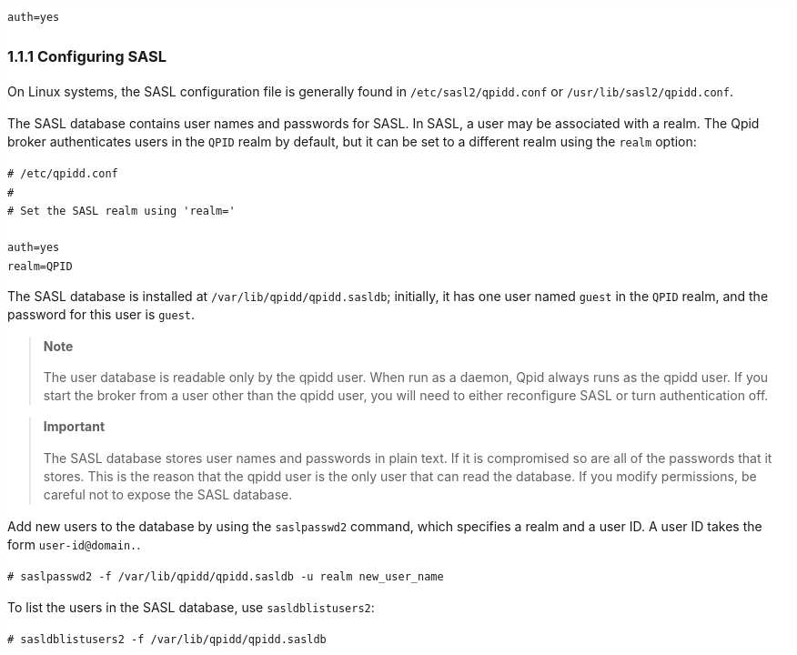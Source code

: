     auth=yes

### <span class="header-section-number">1.1.1</span> Configuring SASL

On Linux systems, the SASL configuration file is generally found in
`/etc/sasl2/qpidd.conf` or `/usr/lib/sasl2/qpidd.conf`.

The SASL database contains user names and passwords for SASL. In SASL, a
user may be associated with a realm. The Qpid broker authenticates users
in the `QPID` realm by default, but it can be set to a different realm
using the `realm` option:

    # /etc/qpidd.conf
    #
    # Set the SASL realm using 'realm='

    auth=yes
    realm=QPID

The SASL database is installed at `/var/lib/qpidd/qpidd.sasldb`;
initially, it has one user named `guest` in the `QPID` realm, and the
password for this user is `guest`.

> **Note**
>
> The user database is readable only by the qpidd user. When run as a
> daemon, Qpid always runs as the qpidd user. If you start the broker
> from a user other than the qpidd user, you will need to either
> reconfigure SASL or turn authentication off.

> **Important**
>
> The SASL database stores user names and passwords in plain text. If it
> is compromised so are all of the passwords that it stores. This is the
> reason that the qpidd user is the only user that can read the
> database. If you modify permissions, be careful not to expose the SASL
> database.

Add new users to the database by using the `saslpasswd2` command, which
specifies a realm and a user ID. A user ID takes the form
`user-id@domain.`.

    # saslpasswd2 -f /var/lib/qpidd/qpidd.sasldb -u realm new_user_name

To list the users in the SASL database, use `sasldblistusers2`:

    # sasldblistusers2 -f /var/lib/qpidd/qpidd.sasldb
